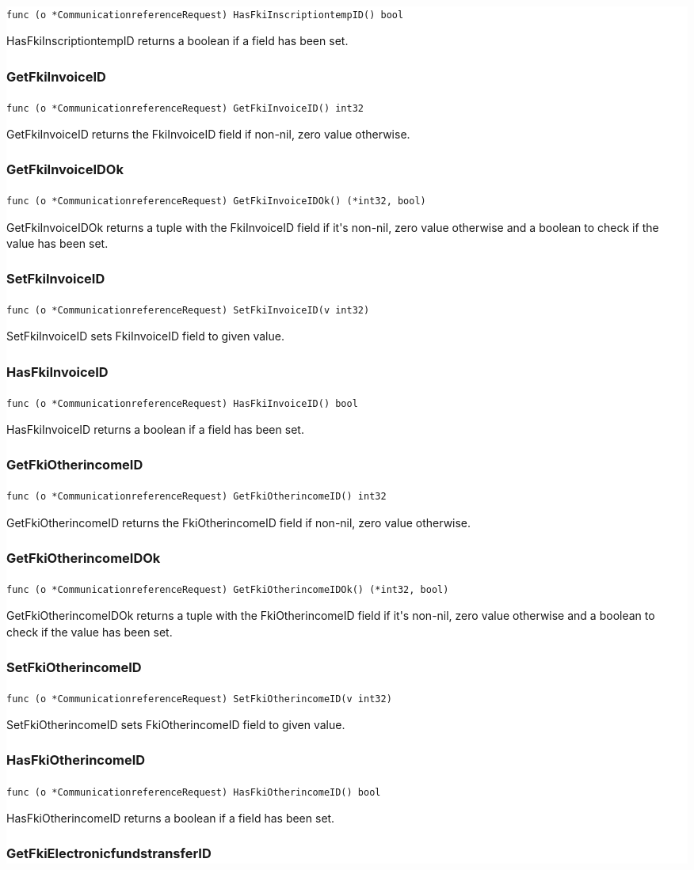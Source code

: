 `func (o *CommunicationreferenceRequest) HasFkiInscriptiontempID() bool`

HasFkiInscriptiontempID returns a boolean if a field has been set.

### GetFkiInvoiceID

`func (o *CommunicationreferenceRequest) GetFkiInvoiceID() int32`

GetFkiInvoiceID returns the FkiInvoiceID field if non-nil, zero value otherwise.

### GetFkiInvoiceIDOk

`func (o *CommunicationreferenceRequest) GetFkiInvoiceIDOk() (*int32, bool)`

GetFkiInvoiceIDOk returns a tuple with the FkiInvoiceID field if it's non-nil, zero value otherwise
and a boolean to check if the value has been set.

### SetFkiInvoiceID

`func (o *CommunicationreferenceRequest) SetFkiInvoiceID(v int32)`

SetFkiInvoiceID sets FkiInvoiceID field to given value.

### HasFkiInvoiceID

`func (o *CommunicationreferenceRequest) HasFkiInvoiceID() bool`

HasFkiInvoiceID returns a boolean if a field has been set.

### GetFkiOtherincomeID

`func (o *CommunicationreferenceRequest) GetFkiOtherincomeID() int32`

GetFkiOtherincomeID returns the FkiOtherincomeID field if non-nil, zero value otherwise.

### GetFkiOtherincomeIDOk

`func (o *CommunicationreferenceRequest) GetFkiOtherincomeIDOk() (*int32, bool)`

GetFkiOtherincomeIDOk returns a tuple with the FkiOtherincomeID field if it's non-nil, zero value otherwise
and a boolean to check if the value has been set.

### SetFkiOtherincomeID

`func (o *CommunicationreferenceRequest) SetFkiOtherincomeID(v int32)`

SetFkiOtherincomeID sets FkiOtherincomeID field to given value.

### HasFkiOtherincomeID

`func (o *CommunicationreferenceRequest) HasFkiOtherincomeID() bool`

HasFkiOtherincomeID returns a boolean if a field has been set.

### GetFkiElectronicfundstransferID
